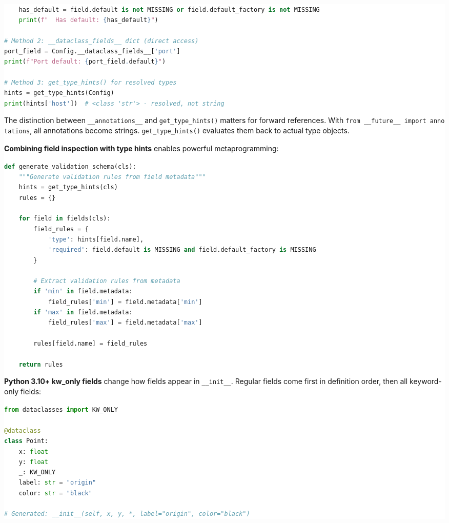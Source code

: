 ```python
    has_default = field.default is not MISSING or field.default_factory is not MISSING
    print(f"  Has default: {has_default}")

# Method 2: __dataclass_fields__ dict (direct access)
port_field = Config.__dataclass_fields__['port']
print(f"Port default: {port_field.default}")

# Method 3: get_type_hints() for resolved types
hints = get_type_hints(Config)
print(hints['host'])  # <class 'str'> - resolved, not string
```

The distinction between `__annotations__` and `get_type_hints()` matters for forward references. With `from __future__ import annotations`, all annotations become strings. `get_type_hints()` evaluates them back to actual type objects.

**Combining field inspection with type hints** enables powerful metaprogramming:

```python
def generate_validation_schema(cls):
    """Generate validation rules from field metadata"""
    hints = get_type_hints(cls)
    rules = {}
    
    for field in fields(cls):
        field_rules = {
            'type': hints[field.name],
            'required': field.default is MISSING and field.default_factory is MISSING
        }
        
        # Extract validation rules from metadata
        if 'min' in field.metadata:
            field_rules['min'] = field.metadata['min']
        if 'max' in field.metadata:
            field_rules['max'] = field.metadata['max']
        
        rules[field.name] = field_rules
    
    return rules
```

**Python 3.10+ kw_only fields** change how fields appear in `__init__`. Regular fields come first in definition order, then all keyword-only fields:

```python
from dataclasses import KW_ONLY

@dataclass
class Point:
    x: float
    y: float
    _: KW_ONLY
    label: str = "origin"
    color: str = "black"

# Generated: __init__(self, x, y, *, label="origin", color="black")
```
